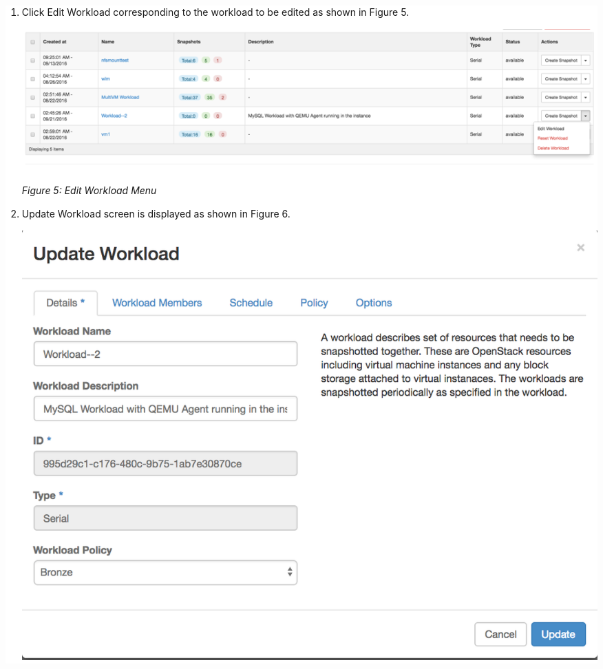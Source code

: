 1.	Click Edit Workload corresponding to the workload to be edited as shown in Figure 5.

    ![Figure 5: Edit Workload Menu](images/trilio/fig5-edit-workload.png) 

    *Figure 5: Edit Workload Menu*

2.	Update Workload screen is displayed as shown in Figure 6.

    ![Figure 6: Edit Workload](images/trilio/fig6-update-workload.png) 
